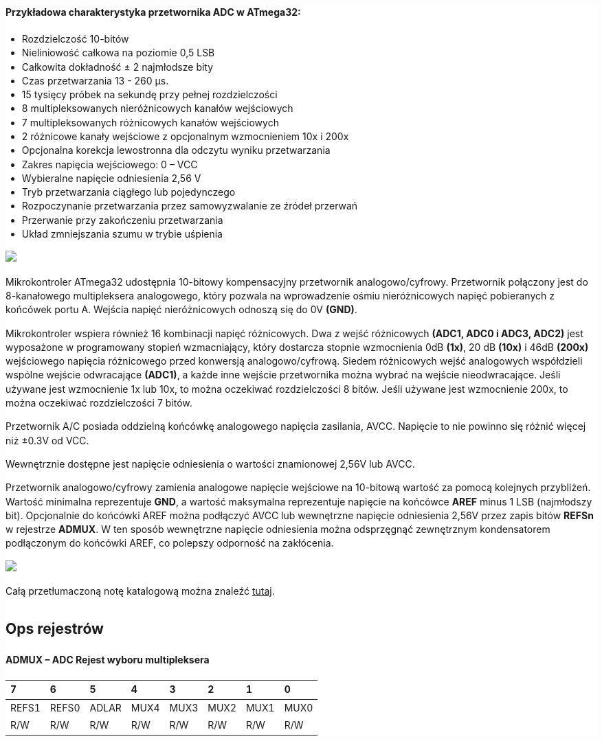 #### Przykładowa charakterystyka przetwornika ADC w ATmega32:
 - Rozdzielczość 10-bitów
 - Nieliniowość całkowa na poziomie 0,5 LSB
 - Całkowita dokładność ± 2 najmłodsze bity
 - Czas przetwarzania 13 - 260 μs.
 - 15 tysięcy próbek na sekundę przy pełnej rozdzielczości
 - 8 multipleksowanych nieróżnicowych kanałów wejściowych
 - 7 multipleksowanych różnicowych kanałów wejściowych
 - 2 różnicowe kanały wejściowe z opcjonalnym wzmocnieniem 10x i 200x
 - Opcjonalna korekcja lewostronna dla odczytu wyniku przetwarzania
 - Zakres napięcia wejściowego: 0 – VCC
 - Wybieralne napięcie odniesienia 2,56 V
 - Tryb przetwarzania ciągłego lub pojedynczego
 - Rozpoczynanie przetwarzania przez samowyzwalanie ze źródeł przerwań
 - Przerwanie przy zakończeniu przetwarzania
 - Układ zmniejszania szumu w trybie uśpienia

<img src="https://eduinf.waw.pl/inf/prg/009_kurs_avr/images_u2/4349.p3.gif">

Mikrokontroler ATmega32 udostępnia 10-bitowy kompensacyjny przetwornik analogowo/cyfrowy. Przetwornik połączony jest do 8-kanałowego multipleksera analogowego, który pozwala na wprowadzenie ośmiu nieróżnicowych napięć pobieranych z końcówek portu A. Wejścia napięć nieróżnicowych odnoszą się do 0V **(GND)**.

Mikrokontroler wspiera również 16 kombinacji napięć różnicowych. Dwa z wejść różnicowych **(ADC1, ADC0 i ADC3, ADC2)** jest wyposażone w programowany stopień wzmacniający, który dostarcza stopnie wzmocnienia 0dB **(1x)**, 20 dB **(10x)** i 46dB **(200x)** wejściowego napięcia różnicowego przed konwersją analogowo/cyfrową. Siedem różnicowych wejść analogowych współdzieli wspólne wejście odwracające **(ADC1)**, a każde inne wejście przetwornika można wybrać na wejście nieodwracające. Jeśli używane jest wzmocnienie 1x lub 10x, to można oczekiwać rozdzielczości 8 bitów. Jeśli używane jest wzmocnienie 200x, to można oczekiwać rozdzielczości 7 bitów.

Przetwornik A/C posiada oddzielną końcówkę analogowego napięcia zasilania, AVCC. Napięcie to nie powinno się różnić więcej niż ±0.3V od VCC. 

Wewnętrznie dostępne jest napięcie odniesienia o wartości znamionowej 2,56V lub AVCC.

Przetwornik analogowo/cyfrowy zamienia analogowe napięcie wejściowe na 10-bitową wartość za pomocą kolejnych przybliżeń. Wartość minimalna reprezentuje **GND**, a wartość maksymalna reprezentuje napięcie na końcówce **AREF** minus 1 LSB (najmłodszy bit). Opcjonalnie do końcówki AREF można podłączyć AVCC lub wewnętrzne napięcie odniesienia 2,56V przez zapis bitów **REFSn** w rejestrze **ADMUX**. W ten sposób wewnętrzne napięcie odniesienia można odsprzęgnąć zewnętrznym kondensatorem podłączonym do końcówki AREF, co polepszy odporność na zakłócenia.

<img src="https://eduinf.waw.pl/inf/prg/009_kurs_avr/images_u2/4379.p1.gif">

Całą przetłumaczoną notę katalogową można znaleźć [tutaj](https://eduinf.waw.pl/inf/prg/009_kurs_avr/4379.php).

## Ops rejestrów

#### ADMUX – ADC Rejest wyboru multipleksera
  7  |  6  |  5  |  4  |  3  |  2  |  1  |  0
:--- |:--- |:--- |:--- |:--- |:--- |:--- |:--- 
REFS1|REFS0|ADLAR|MUX4 |MUX3 |MUX2 |MUX1 |MUX0
 R/W | R/W | R/W | R/W | R/W | R/W | R/W | R/W 
